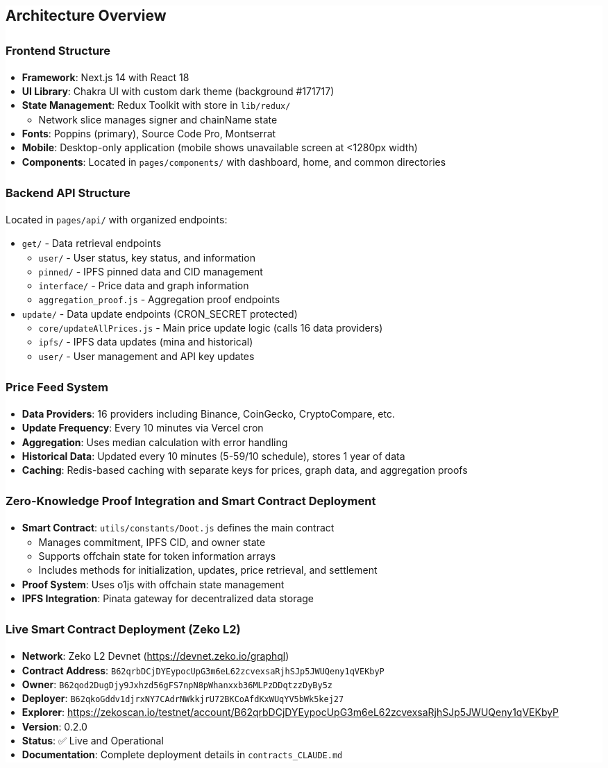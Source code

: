 ## Architecture Overview

### Frontend Structure

- **Framework**: Next.js 14 with React 18
- **UI Library**: Chakra UI with custom dark theme (background #171717)
- **State Management**: Redux Toolkit with store in `lib/redux/`
  - Network slice manages signer and chainName state
- **Fonts**: Poppins (primary), Source Code Pro, Montserrat
- **Mobile**: Desktop-only application (mobile shows unavailable screen at <1280px width)
- **Components**: Located in `pages/components/` with dashboard, home, and common directories

### Backend API Structure

Located in `pages/api/` with organized endpoints:

- `get/` - Data retrieval endpoints
  - `user/` - User status, key status, and information
  - `pinned/` - IPFS pinned data and CID management
  - `interface/` - Price data and graph information
  - `aggregation_proof.js` - Aggregation proof endpoints
- `update/` - Data update endpoints (CRON_SECRET protected)
  - `core/updateAllPrices.js` - Main price update logic (calls 16 data providers)
  - `ipfs/` - IPFS data updates (mina and historical)
  - `user/` - User management and API key updates

### Price Feed System

- **Data Providers**: 16 providers including Binance, CoinGecko, CryptoCompare, etc.
- **Update Frequency**: Every 10 minutes via Vercel cron
- **Aggregation**: Uses median calculation with error handling
- **Historical Data**: Updated every 10 minutes (5-59/10 schedule), stores 1 year of data
- **Caching**: Redis-based caching with separate keys for prices, graph data, and aggregation proofs

### Zero-Knowledge Proof Integration and Smart Contract Deployment

- **Smart Contract**: `utils/constants/Doot.js` defines the main contract
  - Manages commitment, IPFS CID, and owner state
  - Supports offchain state for token information arrays
  - Includes methods for initialization, updates, price retrieval, and settlement
- **Proof System**: Uses o1js with offchain state management
- **IPFS Integration**: Pinata gateway for decentralized data storage

### Live Smart Contract Deployment (Zeko L2)

- **Network**: Zeko L2 Devnet (https://devnet.zeko.io/graphql)
- **Contract Address**: `B62qrbDCjDYEypocUpG3m6eL62zcvexsaRjhSJp5JWUQeny1qVEKbyP`
- **Owner**: `B62qod2DugDjy9Jxhzd56gFS7npN8pWhanxxb36MLPzDDqtzzDyBy5z`
- **Deployer**: `B62qkoGddv1djrxNY7CAdrNWkkjrU72BKCoAfdKxWUqYV5bWk5kej27`
- **Explorer**: https://zekoscan.io/testnet/account/B62qrbDCjDYEypocUpG3m6eL62zcvexsaRjhSJp5JWUQeny1qVEKbyP
- **Version**: 0.2.0
- **Status**: ✅ Live and Operational
- **Documentation**: Complete deployment details in `contracts_CLAUDE.md`
